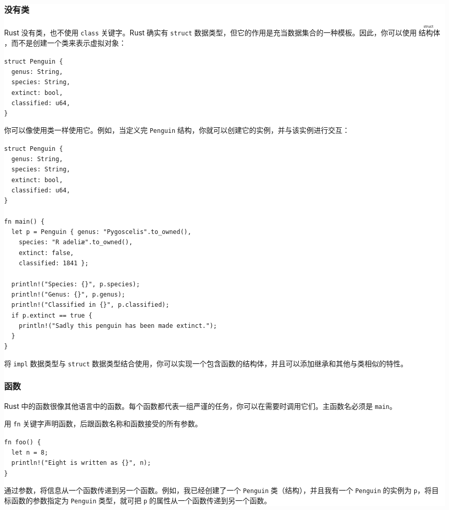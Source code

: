 ### 没有类

Rust 没有类，也不使用 `class` 关键字。Rust 确实有 `struct` 数据类型，但它的作用是充当数据集合的一种模板。因此，你可以使用<ruby> 结构体 <rt>  struct </rt></ruby>，而不是创建一个类来表示虚拟对象：

```shell
struct Penguin {
  genus: String,
  species: String,
  extinct: bool,
  classified: u64,
}
```

你可以像使用类一样使用它。例如，当定义完 `Penguin` 结构，你就可以创建它的实例，并与该实例进行交互：

```shell
struct Penguin {
  genus: String,
  species: String,
  extinct: bool,
  classified: u64,
}

fn main() {
  let p = Penguin { genus: "Pygoscelis".to_owned(),
    species: "R adeliæ".to_owned(), 
    extinct: false, 
    classified: 1841 };

  println!("Species: {}", p.species);    
  println!("Genus: {}", p.genus);
  println!("Classified in {}", p.classified);
  if p.extinct == true {
    println!("Sadly this penguin has been made extinct.");
  }
}
```

将 `impl` 数据类型与 `struct` 数据类型结合使用，你可以实现一个包含函数的结构体，并且可以添加继承和其他与类相似的特性。

### 函数

Rust 中的函数很像其他语言中的函数。每个函数都代表一组严谨的任务，你可以在需要时调用它们。主函数名必须是 `main`。

用 `fn` 关键字声明函数，后跟函数名称和函数接受的所有参数。

```shell
fn foo() {
  let n = 8;
  println!("Eight is written as {}", n);
}
```

通过参数，将信息从一个函数传递到另一个函数。例如，我已经创建了一个 `Penguin` 类（结构），并且我有一个 `Penguin` 的实例为 `p`，将目标函数的参数指定为 `Penguin` 类型，就可把 `p` 的属性从一个函数传递到另一个函数。
